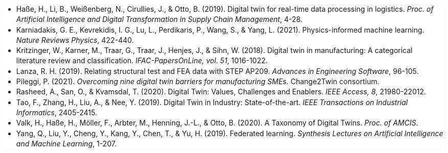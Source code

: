 - Haße, H., Li, B., Weißenberg, N., Cirullies, J., & Otto, B. (2019). Digital twin for real-time data processing in logistics. *Proc. of Artificial Intelligence and Digital Transformation in Supply Chain Management*, 4-28.
- Karniadakis, G. E., Kevrekidis, I. G., Lu, L., Perdikaris, P., Wang, S., & Yang, L. (2021). Physics-informed machine learning. *Nature Reviews Physics*, 422-440.
- Kritzinger, W., Karner, M., Traar, G., Traar, J., Henjes, J., & Sihn, W. (2018). Digital twin in manufacturing: A categorical literature review and classification. *IFAC-PapersOnLine, vol. 51*, 1016-1022.
- Lanza, R. H. (2019). Relating structural test and FEA data with STEP AP209. *Advances in Engineering Software*, 96-105.
- Pileggi, P. (2021). *Overcoming nine digital twin barriers for manufacturing SMEs.* Change2Twin consortium.
- Rasheed, A., San, O., & Kvamsdal, T. (2020). Digital Twin: Values, Challenges and Enablers. *IEEE Access, 8*, 21980-22012.
- Tao, F., Zhang, H., Liu, A., & Nee, Y. (2019). Digital Twin in Industry: State-of-the-art. *IEEE Transactions on Industrial Informatics*, 2405-2415.
- Valk, H., Haße, H., Möller, F., Arbter, M., Henning, J.-L., & Otto, B. (2020). A Taxonomy of Digital Twins. *Proc. of AMCIS*.
- Yang, Q., Liu, Y., Cheng, Y., Kang, Y., Chen, T., & Yu, H. (2019). Federated learning. *Synthesis Lectures on Artificial Intelligence and Machine Learning*, 1-207.